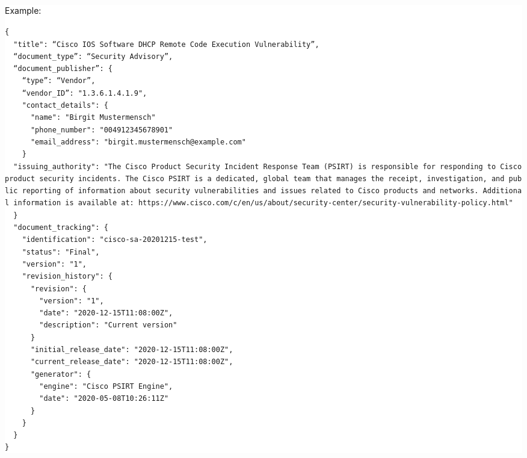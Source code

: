 Example:
```
{
  "title": “Cisco IOS Software DHCP Remote Code Execution Vulnerability”,
  “document_type”: “Security Advisory”,
  “document_publisher”: {
    “type”: “Vendor”,
    “vendor_ID”: "1.3.6.1.4.1.9",
    "contact_details": {
      "name": "Birgit Mustermensch"
      "phone_number": "004912345678901"
      "email_address": "birgit.mustermensch@example.com"
    }
  "issuing_authority": "The Cisco Product Security Incident Response Team (PSIRT) is responsible for responding to Cisco product security incidents. The Cisco PSIRT is a dedicated, global team that manages the receipt, investigation, and public reporting of information about security vulnerabilities and issues related to Cisco products and networks. Additional information is available at: https://www.cisco.com/c/en/us/about/security-center/security-vulnerability-policy.html"
  }
  "document_tracking": {
    "identification": "cisco-sa-20201215-test",
    "status": "Final",
    "version": "1",
    "revision_history": {
      "revision": {
        "version": "1",
        "date": "2020-12-15T11:08:00Z",
        "description": "Current version"
      }
      "initial_release_date": "2020-12-15T11:08:00Z",
      "current_release_date": "2020-12-15T11:08:00Z",
      "generator": {
        "engine": "Cisco PSIRT Engine",
        "date": "2020-05-08T10:26:11Z"
      }
    }
  }
}
```
